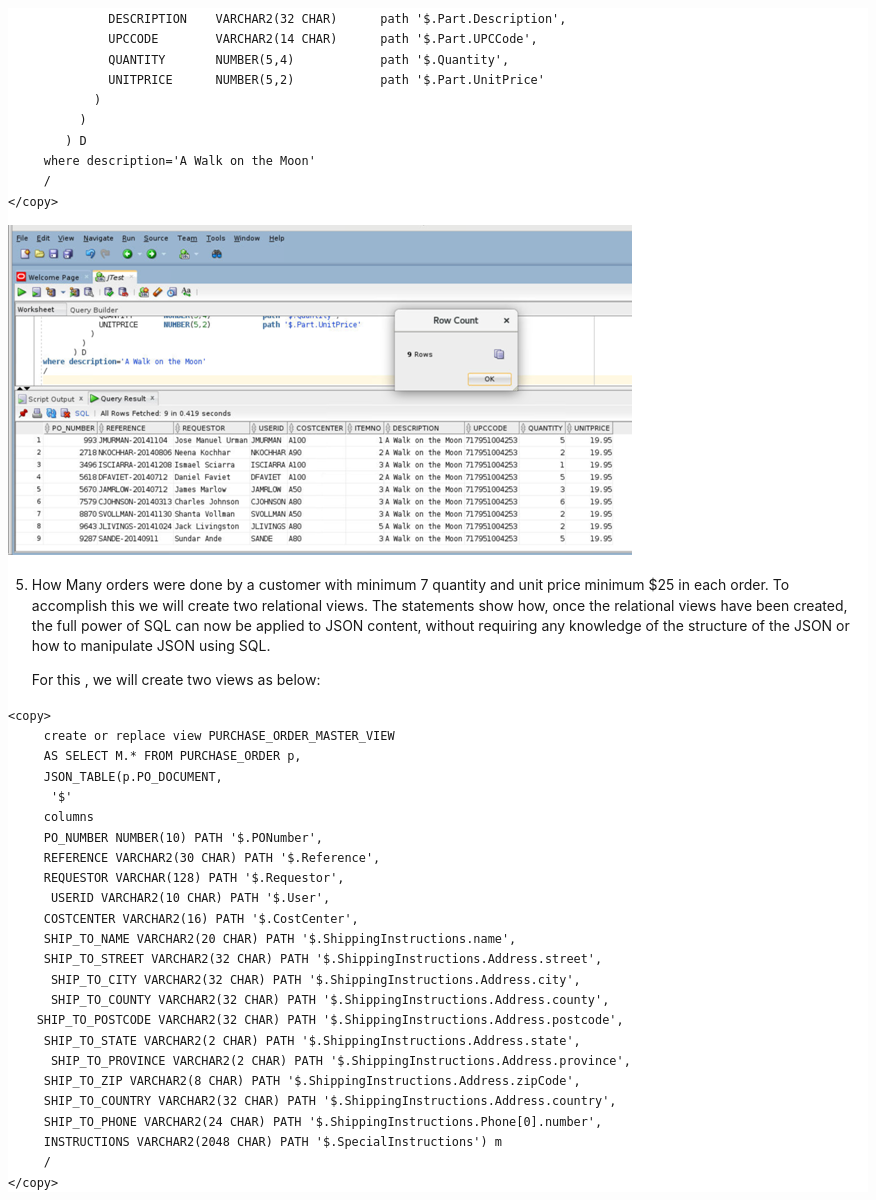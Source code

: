   ```
                DESCRIPTION    VARCHAR2(32 CHAR)      path '$.Part.Description',
                UPCCODE        VARCHAR2(14 CHAR)      path '$.Part.UPCCode',
                QUANTITY       NUMBER(5,4)            path '$.Quantity',
                UNITPRICE      NUMBER(5,2)            path '$.Part.UnitPrice'
              )
            )
          ) D
       where description='A Walk on the Moon'
       /
  </copy>
  ```

  ![](./images/specific_product2.png " ")

5. How Many orders were done by a customer with minimum 7 quantity and unit price minimum $25 in each order. To accomplish this we will create two relational views. The statements show how, once the relational views have been created, the full power of SQL can now be applied to JSON content, without requiring any knowledge of the structure of the JSON or how to manipulate JSON using SQL.

    For this , we will create two views as below:

  ```
  <copy>
       create or replace view PURCHASE_ORDER_MASTER_VIEW
       AS SELECT M.* FROM PURCHASE_ORDER p,
       JSON_TABLE(p.PO_DOCUMENT,
        '$'
       columns
       PO_NUMBER NUMBER(10) PATH '$.PONumber',
       REFERENCE VARCHAR2(30 CHAR) PATH '$.Reference',
       REQUESTOR VARCHAR(128) PATH '$.Requestor',
        USERID VARCHAR2(10 CHAR) PATH '$.User',
       COSTCENTER VARCHAR2(16) PATH '$.CostCenter',
       SHIP_TO_NAME VARCHAR2(20 CHAR) PATH '$.ShippingInstructions.name',
       SHIP_TO_STREET VARCHAR2(32 CHAR) PATH '$.ShippingInstructions.Address.street',
        SHIP_TO_CITY VARCHAR2(32 CHAR) PATH '$.ShippingInstructions.Address.city',
        SHIP_TO_COUNTY VARCHAR2(32 CHAR) PATH '$.ShippingInstructions.Address.county',
      SHIP_TO_POSTCODE VARCHAR2(32 CHAR) PATH '$.ShippingInstructions.Address.postcode',
       SHIP_TO_STATE VARCHAR2(2 CHAR) PATH '$.ShippingInstructions.Address.state',
        SHIP_TO_PROVINCE VARCHAR2(2 CHAR) PATH '$.ShippingInstructions.Address.province',
       SHIP_TO_ZIP VARCHAR2(8 CHAR) PATH '$.ShippingInstructions.Address.zipCode',
       SHIP_TO_COUNTRY VARCHAR2(32 CHAR) PATH '$.ShippingInstructions.Address.country',
       SHIP_TO_PHONE VARCHAR2(24 CHAR) PATH '$.ShippingInstructions.Phone[0].number',
       INSTRUCTIONS VARCHAR2(2048 CHAR) PATH '$.SpecialInstructions') m
       /
  </copy>
  ```

